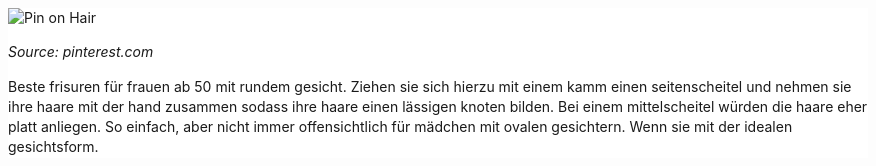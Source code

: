 
![Pin on Hair](https://i.pinimg.com/originals/be/fa/22/befa2201ab0a0e31746cc2f190f9a665.jpg "Pin on Hair")

*Source: pinterest.com*

Beste frisuren für frauen ab 50 mit rundem gesicht. Ziehen sie sich hierzu mit einem kamm einen seitenscheitel und nehmen sie ihre haare mit der hand zusammen sodass ihre haare einen lässigen knoten bilden. Bei einem mittelscheitel würden die haare eher platt anliegen. So einfach, aber nicht immer offensichtlich für mädchen mit ovalen gesichtern. Wenn sie mit der idealen gesichtsform.


